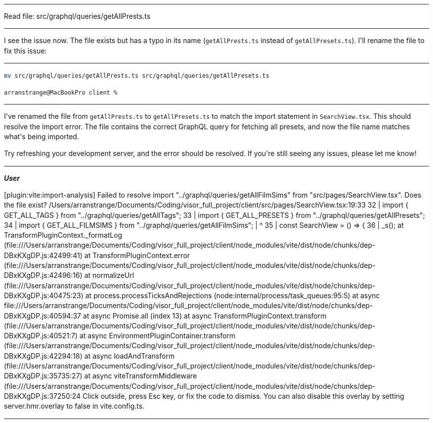 
---

Read file: src/graphql/queries/getAllPrests.ts

---

I see the issue now. The file exists but has a typo in its name (`getAllPrests.ts` instead of `getAllPresets.ts`). I'll rename the file to fix this issue:


---

```bash
mv src/graphql/queries/getAllPrests.ts src/graphql/queries/getAllPresets.ts
```

```
arranstrange@MacBookPro client % 

```

---

I've renamed the file from `getAllPrests.ts` to `getAllPresets.ts` to match the import statement in `SearchView.tsx`. This should resolve the import error. The file contains the correct GraphQL query for fetching all presets, and now the file name matches what's being imported.

Try refreshing your development server, and the error should be resolved. If you're still seeing any issues, please let me know!

---

_**User**_

[plugin:vite:import-analysis] Failed to resolve import "../graphql/queries/getAllFilmSims" from "src/pages/SearchView.tsx". Does the file exist?
/Users/arranstrange/Documents/Coding/visor_full_project/client/src/pages/SearchView.tsx:19:33
32 |  import { GET_ALL_TAGS } from "../graphql/queries/getAllTags";
33 |  import { GET_ALL_PRESETS } from "../graphql/queries/getAllPresets";
34 |  import { GET_ALL_FILMSIMS } from "../graphql/queries/getAllFilmSims";
   |                                    ^
35 |  const SearchView = () => {
36 |    _s();
    at TransformPluginContext._formatLog (file:///Users/arranstrange/Documents/Coding/visor_full_project/client/node_modules/vite/dist/node/chunks/dep-DBxKXgDP.js:42499:41)
    at TransformPluginContext.error (file:///Users/arranstrange/Documents/Coding/visor_full_project/client/node_modules/vite/dist/node/chunks/dep-DBxKXgDP.js:42496:16)
    at normalizeUrl (file:///Users/arranstrange/Documents/Coding/visor_full_project/client/node_modules/vite/dist/node/chunks/dep-DBxKXgDP.js:40475:23)
    at process.processTicksAndRejections (node:internal/process/task_queues:95:5)
    at async file:///Users/arranstrange/Documents/Coding/visor_full_project/client/node_modules/vite/dist/node/chunks/dep-DBxKXgDP.js:40594:37
    at async Promise.all (index 13)
    at async TransformPluginContext.transform (file:///Users/arranstrange/Documents/Coding/visor_full_project/client/node_modules/vite/dist/node/chunks/dep-DBxKXgDP.js:40521:7)
    at async EnvironmentPluginContainer.transform (file:///Users/arranstrange/Documents/Coding/visor_full_project/client/node_modules/vite/dist/node/chunks/dep-DBxKXgDP.js:42294:18)
    at async loadAndTransform (file:///Users/arranstrange/Documents/Coding/visor_full_project/client/node_modules/vite/dist/node/chunks/dep-DBxKXgDP.js:35735:27)
    at async viteTransformMiddleware (file:///Users/arranstrange/Documents/Coding/visor_full_project/client/node_modules/vite/dist/node/chunks/dep-DBxKXgDP.js:37250:24
Click outside, press Esc key, or fix the code to dismiss.
You can also disable this overlay by setting server.hmr.overlay to false in vite.config.ts.

---